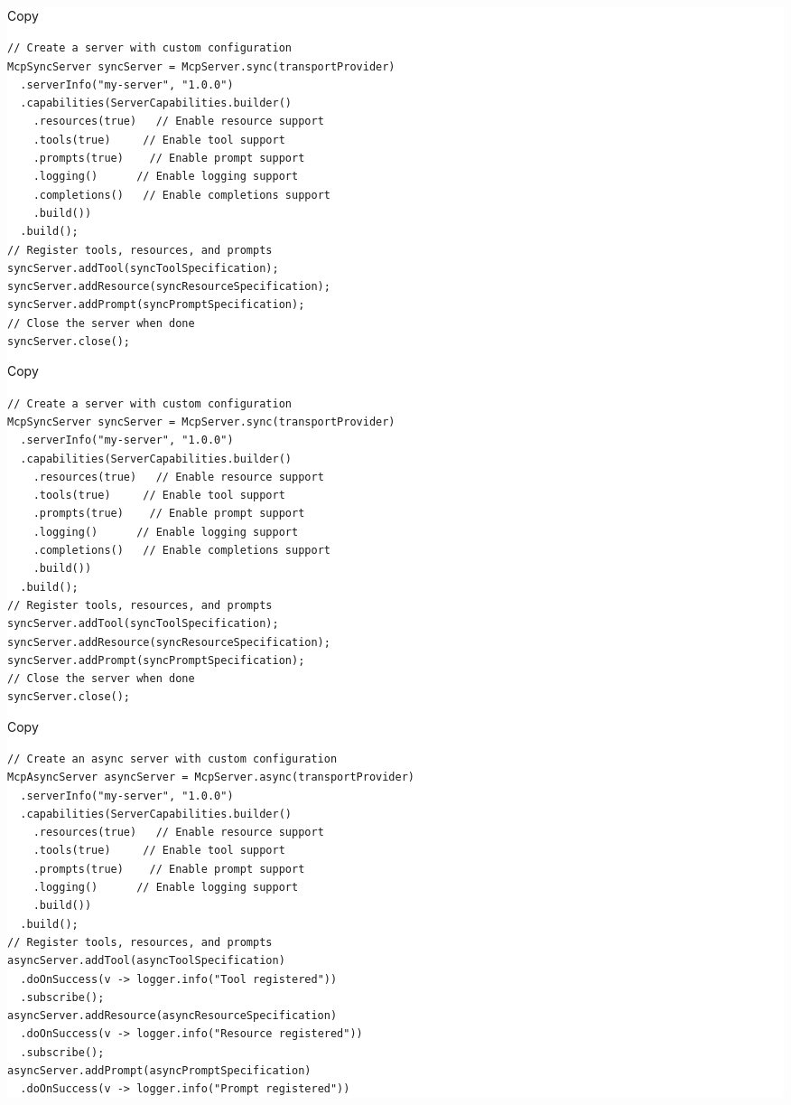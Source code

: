 
Copy
```
// Create a server with custom configuration
McpSyncServer syncServer = McpServer.sync(transportProvider)
  .serverInfo("my-server", "1.0.0")
  .capabilities(ServerCapabilities.builder()
    .resources(true)   // Enable resource support
    .tools(true)     // Enable tool support
    .prompts(true)    // Enable prompt support
    .logging()      // Enable logging support
    .completions()   // Enable completions support
    .build())
  .build();
// Register tools, resources, and prompts
syncServer.addTool(syncToolSpecification);
syncServer.addResource(syncResourceSpecification);
syncServer.addPrompt(syncPromptSpecification);
// Close the server when done
syncServer.close();

```

Copy
```
// Create a server with custom configuration
McpSyncServer syncServer = McpServer.sync(transportProvider)
  .serverInfo("my-server", "1.0.0")
  .capabilities(ServerCapabilities.builder()
    .resources(true)   // Enable resource support
    .tools(true)     // Enable tool support
    .prompts(true)    // Enable prompt support
    .logging()      // Enable logging support
    .completions()   // Enable completions support
    .build())
  .build();
// Register tools, resources, and prompts
syncServer.addTool(syncToolSpecification);
syncServer.addResource(syncResourceSpecification);
syncServer.addPrompt(syncPromptSpecification);
// Close the server when done
syncServer.close();

```

Copy
```
// Create an async server with custom configuration
McpAsyncServer asyncServer = McpServer.async(transportProvider)
  .serverInfo("my-server", "1.0.0")
  .capabilities(ServerCapabilities.builder()
    .resources(true)   // Enable resource support
    .tools(true)     // Enable tool support
    .prompts(true)    // Enable prompt support
    .logging()      // Enable logging support
    .build())
  .build();
// Register tools, resources, and prompts
asyncServer.addTool(asyncToolSpecification)
  .doOnSuccess(v -> logger.info("Tool registered"))
  .subscribe();
asyncServer.addResource(asyncResourceSpecification)
  .doOnSuccess(v -> logger.info("Resource registered"))
  .subscribe();
asyncServer.addPrompt(asyncPromptSpecification)
  .doOnSuccess(v -> logger.info("Prompt registered"))
```
